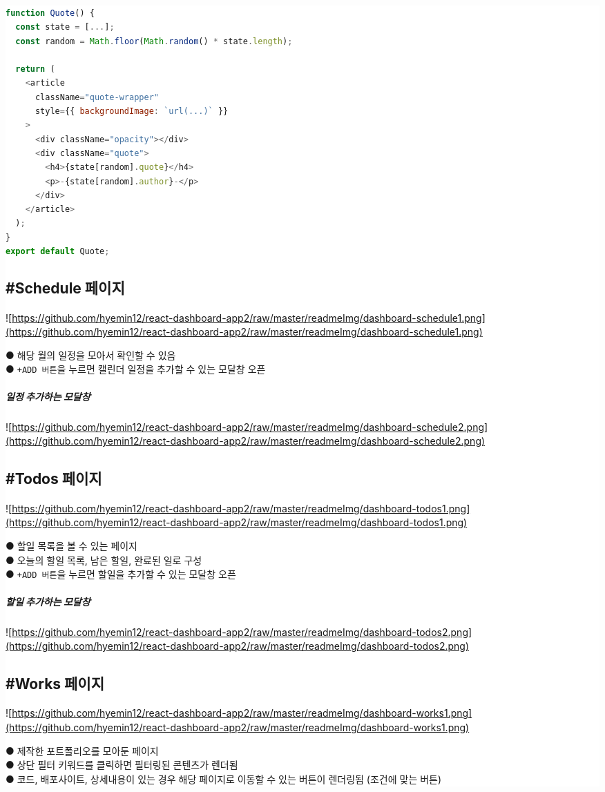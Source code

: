 ```js
function Quote() {
  const state = [...];
  const random = Math.floor(Math.random() * state.length);

  return (
    <article
      className="quote-wrapper"
      style={{ backgroundImage: `url(...)` }}
    >
      <div className="opacity"></div>
      <div className="quote">
        <h4>{state[random].quote}</h4>
        <p>-{state[random].author}-</p>
      </div>
    </article>
  );
}
export default Quote;
```

## #Schedule 페이지

![https://github.com/hyemin12/react-dashboard-app2/raw/master/readmeImg/dashboard-schedule1.png](https://github.com/hyemin12/react-dashboard-app2/raw/master/readmeImg/dashboard-schedule1.png)

● 해당 월의 일정을 모아서 확인할 수 있음  
● `+ADD 버튼`을 누르면 캘린더 일정을 추가할 수 있는 모달창 오픈

##### 일정 추가하는 모달창

![https://github.com/hyemin12/react-dashboard-app2/raw/master/readmeImg/dashboard-schedule2.png](https://github.com/hyemin12/react-dashboard-app2/raw/master/readmeImg/dashboard-schedule2.png)

## #Todos 페이지

![https://github.com/hyemin12/react-dashboard-app2/raw/master/readmeImg/dashboard-todos1.png](https://github.com/hyemin12/react-dashboard-app2/raw/master/readmeImg/dashboard-todos1.png)

● 할일 목록을 볼 수 있는 페이지  
● 오늘의 할일 목록, 남은 할일, 완료된 일로 구성  
● `+ADD 버튼`을 누르면 할일을 추가할 수 있는 모달창 오픈

##### 할일 추가하는 모달창

![https://github.com/hyemin12/react-dashboard-app2/raw/master/readmeImg/dashboard-todos2.png](https://github.com/hyemin12/react-dashboard-app2/raw/master/readmeImg/dashboard-todos2.png)

## #Works 페이지

![https://github.com/hyemin12/react-dashboard-app2/raw/master/readmeImg/dashboard-works1.png](https://github.com/hyemin12/react-dashboard-app2/raw/master/readmeImg/dashboard-works1.png)

● 제작한 포트폴리오를 모아둔 페이지  
● 상단 필터 키워드를 클릭하면 필터링된 콘텐츠가 렌더됨  
● 코드, 배포사이트, 상세내용이 있는 경우 해당 페이지로 이동할 수 있는 버튼이 렌더링됨 (조건에 맞는 버튼)
